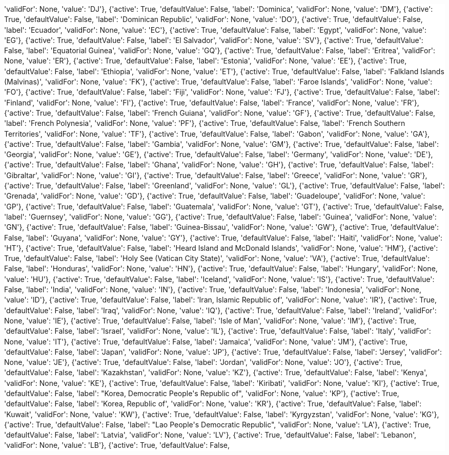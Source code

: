 'validFor': None, 'value': 'DJ'}, {'active': True, 'defaultValue': False, 'label': 'Dominica', 'validFor': None, 'value': 'DM'}, {'active': True, 'defaultValue': False, 'label': 'Dominican Republic', 'validFor': None, 'value': 'DO'}, {'active': True, 'defaultValue': False, 'label': 'Ecuador', 'validFor': None, 'value': 'EC'}, {'active': True, 'defaultValue': False, 'label': 'Egypt', 'validFor': None, 'value': 'EG'}, {'active': True, 'defaultValue': False, 'label': 'El Salvador', 'validFor': None, 'value': 'SV'}, {'active': True, 'defaultValue': False, 'label': 'Equatorial Guinea', 'validFor': None, 'value': 'GQ'}, {'active': True, 'defaultValue': False, 'label': 'Eritrea', 'validFor': None, 'value': 'ER'}, {'active': True, 'defaultValue': False, 'label': 'Estonia', 'validFor': None, 'value': 'EE'}, {'active': True, 'defaultValue': False, 'label': 'Ethiopia', 'validFor': None, 'value': 'ET'}, {'active': True, 'defaultValue': False, 'label': 'Falkland Islands (Malvinas)', 'validFor': None, 'value': 'FK'}, {'active': True, 'defaultValue': False, 'label': 'Faroe Islands', 'validFor': None, 'value': 'FO'}, {'active': True, 'defaultValue': False, 'label': 'Fiji', 'validFor': None, 'value': 'FJ'}, {'active': True, 'defaultValue': False, 'label': 'Finland', 'validFor': None, 'value': 'FI'}, {'active': True, 'defaultValue': False, 'label': 'France', 'validFor': None, 'value': 'FR'}, {'active': True, 'defaultValue': False, 'label': 'French Guiana', 'validFor': None, 'value': 'GF'}, {'active': True, 'defaultValue': False, 'label': 'French Polynesia', 'validFor': None, 'value': 'PF'}, {'active': True, 'defaultValue': False, 'label': 'French Southern Territories', 'validFor': None, 'value': 'TF'}, {'active': True, 'defaultValue': False, 'label': 'Gabon', 'validFor': None, 'value': 'GA'}, {'active': True, 'defaultValue': False, 'label': 'Gambia', 'validFor': None, 'value': 'GM'}, {'active': True, 'defaultValue': False, 'label': 'Georgia', 'validFor': None, 'value': 'GE'}, {'active': True, 'defaultValue': False, 'label': 'Germany', 'validFor': None, 'value': 'DE'}, {'active': True, 'defaultValue': False, 'label': 'Ghana', 'validFor': None, 'value': 'GH'}, {'active': True, 'defaultValue': False, 'label': 'Gibraltar', 'validFor': None, 'value': 'GI'}, {'active': True, 'defaultValue': False, 'label': 'Greece', 'validFor': None, 'value': 'GR'}, {'active': True, 'defaultValue': False, 'label': 'Greenland', 'validFor': None, 'value': 'GL'}, {'active': True, 'defaultValue': False, 'label': 'Grenada', 'validFor': None, 'value': 'GD'}, {'active': True, 'defaultValue': False, 'label': 'Guadeloupe', 'validFor': None, 'value': 'GP'}, {'active': True, 'defaultValue': False, 'label': 'Guatemala', 'validFor': None, 'value': 'GT'}, {'active': True, 'defaultValue': False, 'label': 'Guernsey', 'validFor': None, 'value': 'GG'}, {'active': True, 'defaultValue': False, 'label': 'Guinea', 'validFor': None, 'value': 'GN'}, {'active': True, 'defaultValue': False, 'label': 'Guinea-Bissau', 'validFor': None, 'value': 'GW'}, {'active': True, 'defaultValue': False, 'label': 'Guyana', 'validFor': None, 'value': 'GY'}, {'active': True, 'defaultValue': False, 'label': 'Haiti', 'validFor': None, 'value': 'HT'}, {'active': True, 'defaultValue': False, 'label': 'Heard Island and McDonald Islands', 'validFor': None, 'value': 'HM'}, {'active': True, 'defaultValue': False, 'label': 'Holy See (Vatican City State)', 'validFor': None, 'value': 'VA'}, {'active': True, 'defaultValue': False, 'label': 'Honduras', 'validFor': None, 'value': 'HN'}, {'active': True, 'defaultValue': False, 'label': 'Hungary', 'validFor': None, 'value': 'HU'}, {'active': True, 'defaultValue': False, 'label': 'Iceland', 'validFor': None, 'value': 'IS'}, {'active': True, 'defaultValue': False, 'label': 'India', 'validFor': None, 'value': 'IN'}, {'active': True, 'defaultValue': False, 'label': 'Indonesia', 'validFor': None, 'value': 'ID'}, {'active': True, 'defaultValue': False, 'label': 'Iran, Islamic Republic of', 'validFor': None, 'value': 'IR'}, {'active': True, 'defaultValue': False, 'label': 'Iraq', 'validFor': None, 'value': 'IQ'}, {'active': True, 'defaultValue': False, 'label': 'Ireland', 'validFor': None, 'value': 'IE'}, {'active': True, 'defaultValue': False, 'label': 'Isle of Man', 'validFor': None, 'value': 'IM'}, {'active': True, 'defaultValue': False, 'label': 'Israel', 'validFor': None, 'value': 'IL'}, {'active': True, 'defaultValue': False, 'label': 'Italy', 'validFor': None, 'value': 'IT'}, {'active': True, 'defaultValue': False, 'label': 'Jamaica', 'validFor': None, 'value': 'JM'}, {'active': True, 'defaultValue': False, 'label': 'Japan', 'validFor': None, 'value': 'JP'}, {'active': True, 'defaultValue': False, 'label': 'Jersey', 'validFor': None, 'value': 'JE'}, {'active': True, 'defaultValue': False, 'label': 'Jordan', 'validFor': None, 'value': 'JO'}, {'active': True, 'defaultValue': False, 'label': 'Kazakhstan', 'validFor': None, 'value': 'KZ'}, {'active': True, 'defaultValue': False, 'label': 'Kenya', 'validFor': None, 'value': 'KE'}, {'active': True, 'defaultValue': False, 'label': 'Kiribati', 'validFor': None, 'value': 'KI'}, {'active': True, 'defaultValue': False, 'label': "Korea, Democratic People's Republic of", 'validFor': None, 'value': 'KP'}, {'active': True, 'defaultValue': False, 'label': 'Korea, Republic of', 'validFor': None, 'value': 'KR'}, {'active': True, 'defaultValue': False, 'label': 'Kuwait', 'validFor': None, 'value': 'KW'}, {'active': True, 'defaultValue': False, 'label': 'Kyrgyzstan', 'validFor': None, 'value': 'KG'}, {'active': True, 'defaultValue': False, 'label': "Lao People's Democratic Republic", 'validFor': None, 'value': 'LA'}, {'active': True, 'defaultValue': False, 'label': 'Latvia', 'validFor': None, 'value': 'LV'}, {'active': True, 'defaultValue': False, 'label': 'Lebanon', 'validFor': None, 'value': 'LB'}, {'active': True, 'defaultValue': False,